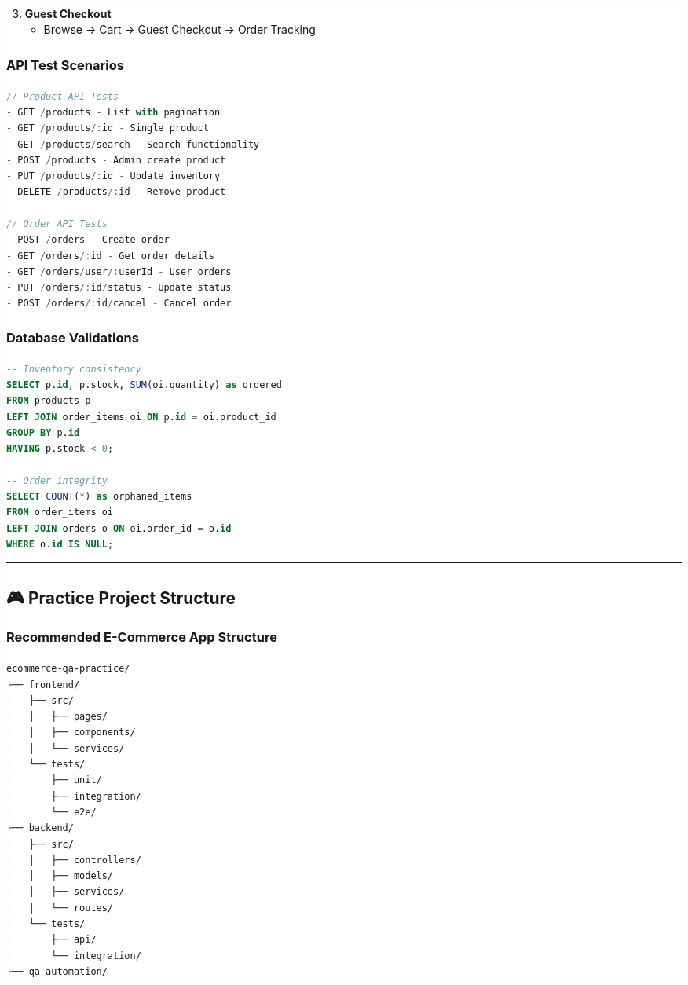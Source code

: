 3. **Guest Checkout**
   - Browse → Cart → Guest Checkout → Order Tracking

### API Test Scenarios
```javascript
// Product API Tests
- GET /products - List with pagination
- GET /products/:id - Single product
- GET /products/search - Search functionality
- POST /products - Admin create product
- PUT /products/:id - Update inventory
- DELETE /products/:id - Remove product

// Order API Tests
- POST /orders - Create order
- GET /orders/:id - Get order details
- GET /orders/user/:userId - User orders
- PUT /orders/:id/status - Update status
- POST /orders/:id/cancel - Cancel order
```

### Database Validations
```sql
-- Inventory consistency
SELECT p.id, p.stock, SUM(oi.quantity) as ordered
FROM products p
LEFT JOIN order_items oi ON p.id = oi.product_id
GROUP BY p.id
HAVING p.stock < 0;

-- Order integrity
SELECT COUNT(*) as orphaned_items
FROM order_items oi
LEFT JOIN orders o ON oi.order_id = o.id
WHERE o.id IS NULL;
```

---

## 🎮 Practice Project Structure

### Recommended E-Commerce App Structure
```
ecommerce-qa-practice/
├── frontend/
│   ├── src/
│   │   ├── pages/
│   │   ├── components/
│   │   └── services/
│   └── tests/
│       ├── unit/
│       ├── integration/
│       └── e2e/
├── backend/
│   ├── src/
│   │   ├── controllers/
│   │   ├── models/
│   │   ├── services/
│   │   └── routes/
│   └── tests/
│       ├── api/
│       └── integration/
├── qa-automation/
```